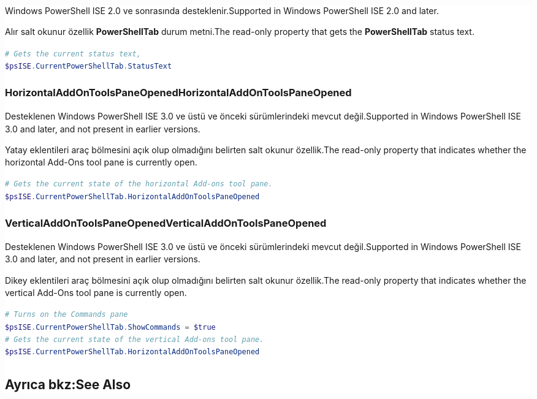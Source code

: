 <span data-ttu-id="1e8f6-157">Windows PowerShell ISE 2.0 ve sonrasında desteklenir.</span><span class="sxs-lookup"><span data-stu-id="1e8f6-157">Supported in Windows PowerShell ISE 2.0 and later.</span></span>

<span data-ttu-id="1e8f6-158">Alır salt okunur özellik **PowerShellTab** durum metni.</span><span class="sxs-lookup"><span data-stu-id="1e8f6-158">The read-only property that gets the **PowerShellTab** status text.</span></span>

```powershell
# Gets the current status text,
$psISE.CurrentPowerShellTab.StatusText
```

### <a name="horizontaladdontoolspaneopened"></a><span data-ttu-id="1e8f6-159">HorizontalAddOnToolsPaneOpened</span><span class="sxs-lookup"><span data-stu-id="1e8f6-159">HorizontalAddOnToolsPaneOpened</span></span>

<span data-ttu-id="1e8f6-160">Desteklenen Windows PowerShell ISE 3.0 ve üstü ve önceki sürümlerindeki mevcut değil.</span><span class="sxs-lookup"><span data-stu-id="1e8f6-160">Supported in Windows PowerShell ISE 3.0 and later, and not present in earlier versions.</span></span>

<span data-ttu-id="1e8f6-161">Yatay eklentileri araç bölmesini açık olup olmadığını belirten salt okunur özellik.</span><span class="sxs-lookup"><span data-stu-id="1e8f6-161">The read-only property that indicates whether the horizontal Add-Ons tool pane is currently open.</span></span>

```powershell
# Gets the current state of the horizontal Add-ons tool pane.
$psISE.CurrentPowerShellTab.HorizontalAddOnToolsPaneOpened
```

### <a name="verticaladdontoolspaneopened"></a><span data-ttu-id="1e8f6-162">VerticalAddOnToolsPaneOpened</span><span class="sxs-lookup"><span data-stu-id="1e8f6-162">VerticalAddOnToolsPaneOpened</span></span>

<span data-ttu-id="1e8f6-163">Desteklenen Windows PowerShell ISE 3.0 ve üstü ve önceki sürümlerindeki mevcut değil.</span><span class="sxs-lookup"><span data-stu-id="1e8f6-163">Supported in Windows PowerShell ISE 3.0 and later, and not present in earlier versions.</span></span>

<span data-ttu-id="1e8f6-164">Dikey eklentileri araç bölmesini açık olup olmadığını belirten salt okunur özellik.</span><span class="sxs-lookup"><span data-stu-id="1e8f6-164">The read-only property that indicates whether the vertical Add-Ons tool pane is currently open.</span></span>

```powershell
# Turns on the Commands pane
$psISE.CurrentPowerShellTab.ShowCommands = $true
# Gets the current state of the vertical Add-ons tool pane.
$psISE.CurrentPowerShellTab.HorizontalAddOnToolsPaneOpened
```

## <a name="see-also"></a><span data-ttu-id="1e8f6-165">Ayrıca bkz:</span><span class="sxs-lookup"><span data-stu-id="1e8f6-165">See Also</span></span>
